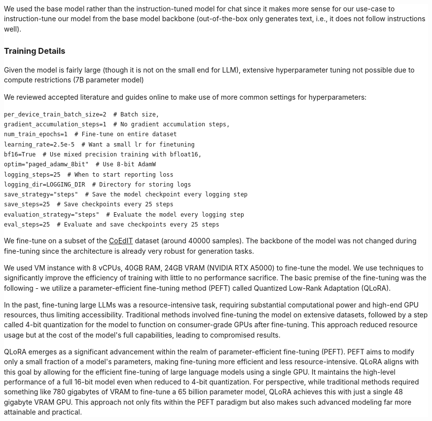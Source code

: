 We used the base model rather than the instruction-tuned model for chat since it makes more sense for our use-case to instruction-tune our model from the base model backbone (out-of-the-box only generates text, i.e., it does not follow instructions well).

### Training Details

Given the model is fairly large (though it is not on the small end for LLM), extensive hyperparameter tuning not possible due to compute restrictions (7B parameter model)

We reviewed accepted literature and guides online to make use of more common settings for hyperparameters:

```
per_device_train_batch_size=2  # Batch size,
gradient_accumulation_steps=1  # No gradient accumulation steps,
num_train_epochs=1  # Fine-tune on entire dataset
learning_rate=2.5e-5  # Want a small lr for finetuning
bf16=True  # Use mixed precision training with bfloat16,
optim="paged_adamw_8bit"  # Use 8-bit AdamW
logging_steps=25  # When to start reporting loss
logging_dir=LOGGING_DIR  # Directory for storing logs
save_strategy="steps"  # Save the model checkpoint every logging step
save_steps=25  # Save checkpoints every 25 steps
evaluation_strategy="steps"  # Evaluate the model every logging step
eval_steps=25  # Evaluate and save checkpoints every 25 steps
```

We fine-tune on a subset of the [CoEdIT](https://huggingface.co/datasets/grammarly/coedit) dataset (around 40000 samples). The backbone of the model was not changed during fine-tuning since the architecture is already very robust for generation tasks.

We used VM instance with 8 vCPUs, 40GB RAM, 24GB VRAM (NVIDIA RTX A5000) to fine-tune the model. We use techniques to significantly improve the efficiency of training with little to no performance sacrifice. The basic premise of the fine-tuning was the following - we utilize a parameter-efficient fine-tuning method (PEFT) called Quantized Low-Rank Adaptation (QLoRA). 

In the past, fine-tuning large LLMs was a resource-intensive task, requiring substantial computational power and high-end GPU resources, thus limiting accessibility. Traditional methods involved fine-tuning the model on extensive datasets, followed by a step called 4-bit quantization for the model to function on consumer-grade GPUs after fine-tuning. This approach reduced resource usage but at the cost of the model's full capabilities, leading to compromised results.

QLoRA emerges as a significant advancement within the realm of parameter-efficient fine-tuning (PEFT). PEFT aims to modify only a small fraction of a model's parameters, making fine-tuning more efficient and less resource-intensive. QLoRA aligns with this goal by allowing for the efficient fine-tuning of large language models using a single GPU. It maintains the high-level performance of a full 16-bit model even when reduced to 4-bit quantization. For perspective, while traditional methods required something like 780 gigabytes of VRAM to fine-tune a 65 billion parameter model, QLoRA achieves this with just a single 48 gigabyte VRAM GPU. This approach not only fits within the PEFT paradigm but also makes such advanced modeling far more attainable and practical.
